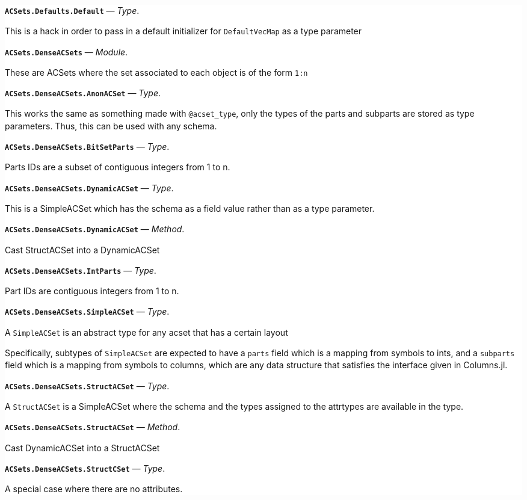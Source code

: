 **`ACSets.Defaults.Default`** &mdash; *Type*.



This is a hack in order to pass in a default initializer for `DefaultVecMap` as a type parameter

**`ACSets.DenseACSets`** &mdash; *Module*.



These are ACSets where the set associated to each object is of the form `1:n`

**`ACSets.DenseACSets.AnonACSet`** &mdash; *Type*.



This works the same as something made with `@acset_type`, only the types of the parts and subparts are stored as type parameters. Thus, this can be used with any schema.

**`ACSets.DenseACSets.BitSetParts`** &mdash; *Type*.



Parts IDs are a subset of contiguous integers from 1 to n.

**`ACSets.DenseACSets.DynamicACSet`** &mdash; *Type*.



This is a SimpleACSet which has the schema as a field value rather than as a type parameter.

**`ACSets.DenseACSets.DynamicACSet`** &mdash; *Method*.



Cast StructACSet into a DynamicACSet

**`ACSets.DenseACSets.IntParts`** &mdash; *Type*.



Part IDs are contiguous integers from 1 to n.

**`ACSets.DenseACSets.SimpleACSet`** &mdash; *Type*.



A `SimpleACSet` is an abstract type for any acset that has a certain layout

Specifically, subtypes of `SimpleACSet` are expected to have a `parts` field which is a mapping from symbols to ints, and a `subparts` field which is a mapping from symbols to columns, which are any data structure that satisfies the interface given in Columns.jl.

**`ACSets.DenseACSets.StructACSet`** &mdash; *Type*.



A `StructACSet` is a SimpleACSet where the schema and the types assigned to the attrtypes are available in the type.

**`ACSets.DenseACSets.StructACSet`** &mdash; *Method*.



Cast DynamicACSet into a StructACSet

**`ACSets.DenseACSets.StructCSet`** &mdash; *Type*.



A special case where there are no attributes.
